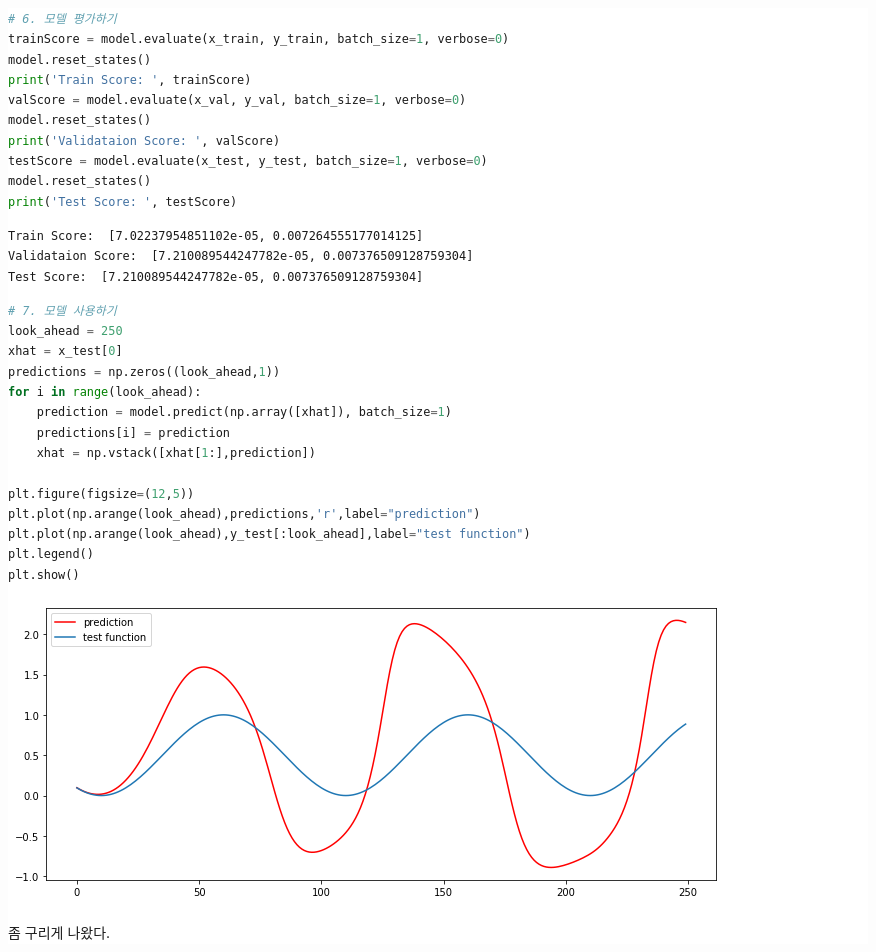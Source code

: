 

```python
# 6. 모델 평가하기
trainScore = model.evaluate(x_train, y_train, batch_size=1, verbose=0)
model.reset_states()
print('Train Score: ', trainScore)
valScore = model.evaluate(x_val, y_val, batch_size=1, verbose=0)
model.reset_states()
print('Validataion Score: ', valScore)
testScore = model.evaluate(x_test, y_test, batch_size=1, verbose=0)
model.reset_states()
print('Test Score: ', testScore)
```

    Train Score:  [7.02237954851102e-05, 0.007264555177014125]
    Validataion Score:  [7.210089544247782e-05, 0.007376509128759304]
    Test Score:  [7.210089544247782e-05, 0.007376509128759304]
    


```python
# 7. 모델 사용하기
look_ahead = 250
xhat = x_test[0]
predictions = np.zeros((look_ahead,1))
for i in range(look_ahead):
    prediction = model.predict(np.array([xhat]), batch_size=1)
    predictions[i] = prediction
    xhat = np.vstack([xhat[1:],prediction])
    
plt.figure(figsize=(12,5))
plt.plot(np.arange(look_ahead),predictions,'r',label="prediction")
plt.plot(np.arange(look_ahead),y_test[:look_ahead],label="test function")
plt.legend()
plt.show()
```


![png](/assets/images/keras_time_series_practice/output_78_0.png)


좀 구리게 나왔다.


```python

```
